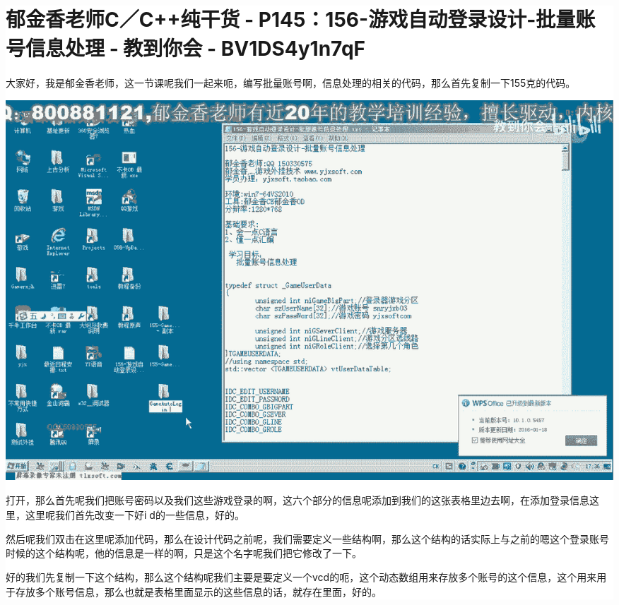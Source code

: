 # 郁金香老师C／C++纯干货 - P145：156-游戏自动登录设计-批量账号信息处理 - 教到你会 - BV1DS4y1n7qF

大家好，我是郁金香老师，这一节课呢我们一起来呃，编写批量账号啊，信息处理的相关的代码，那么首先复制一下155克的代码。



![](img/388fcceecee9f7e3a6f68cbc3887aeac_1.png)

打开，那么首先呢我们把账号密码以及我们这些游戏登录的啊，这六个部分的信息呢添加到我们的这张表格里边去啊，在添加登录信息这里，这里呢我们首先改变一下好i d的一些信息，好的。

然后呢我们双击在这里呢添加代码，那么在设计代码之前呢，我们需要定义一些结构啊，那么这个结构的话实际上与之前的嗯这个登录账号时候的这个结构呢，他的信息是一样的啊，只是这个名字呢我们把它修改了一下。

好的我们先复制一下这个结构，那么这个结构呢我们主要是要定义一个vcd的呃，这个动态数组用来存放多个账号的这个信息，这个用来用于存放多个账号信息，那么也就是表格里面显示的这些信息的话，就存在里面，好的。


